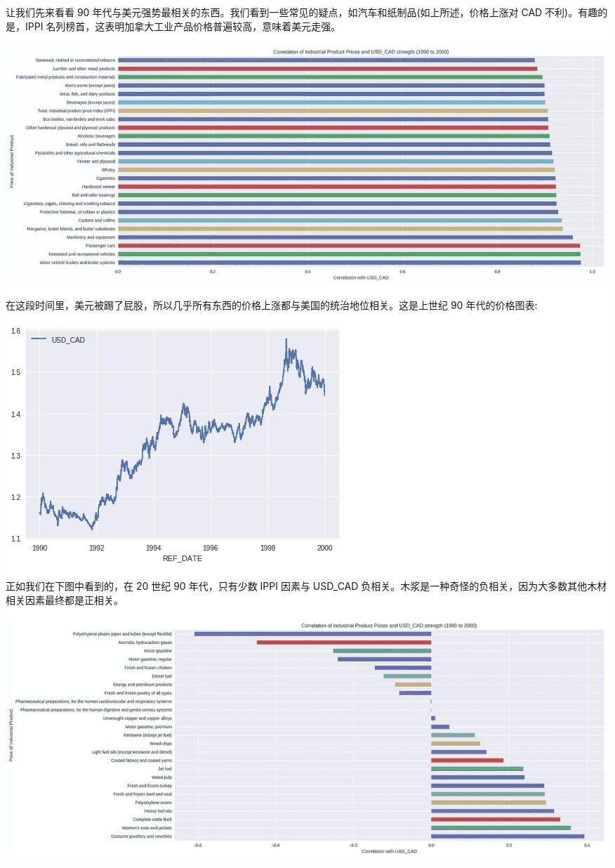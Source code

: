 让我们先来看看 90 年代与美元强势最相关的东西。我们看到一些常见的疑点，如汽车和纸制品(如上所述，价格上涨对 CAD 不利)。有趣的是，IPPI 名列榜首，这表明加拿大工业产品价格普遍较高，意味着美元走强。

![](img/1cdbcfe2ecb100c722215e9307f8dea3.png)

在这段时间里，美元被踢了屁股，所以几乎所有东西的价格上涨都与美国的统治地位相关。这是上世纪 90 年代的价格图表:

![](img/f28a2383a902cd4b15224a65f6038d72.png)

正如我们在下图中看到的，在 20 世纪 90 年代，只有少数 IPPI 因素与 USD_CAD 负相关。木浆是一种奇怪的负相关，因为大多数其他木材相关因素最终都是正相关。

![](img/a286d7c4a326decd9fb831ddd9ffaeb8.png)
